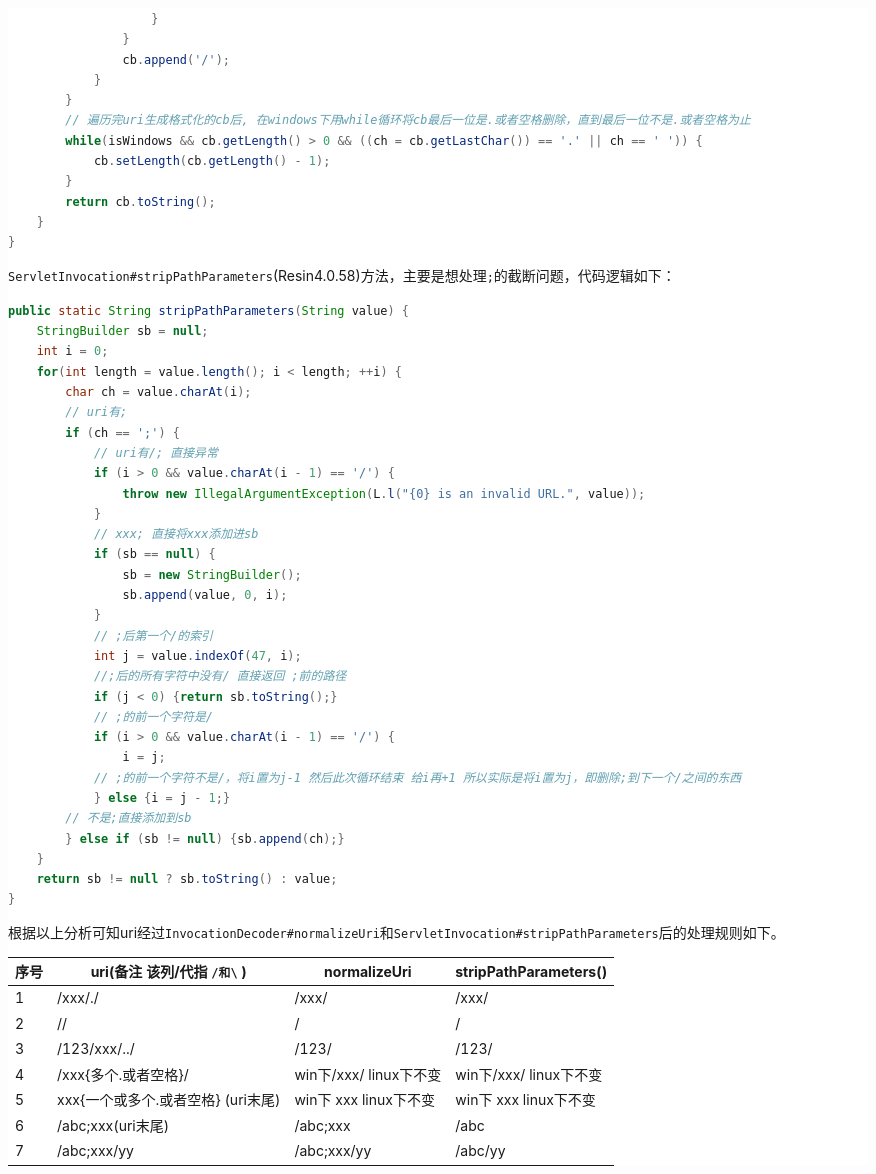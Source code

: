 ```java
                    }
                }
                cb.append('/');
            }
        }
        // 遍历完uri生成格式化的cb后, 在windows下用while循环将cb最后一位是.或者空格删除，直到最后一位不是.或者空格为止
        while(isWindows && cb.getLength() > 0 && ((ch = cb.getLastChar()) == '.' || ch == ' ')) {
            cb.setLength(cb.getLength() - 1);
        }
        return cb.toString();
    }
}
```

`ServletInvocation#stripPathParameters`(Resin4.0.58)方法，主要是想处理`;`的截断问题，代码逻辑如下：

```java
public static String stripPathParameters(String value) {
    StringBuilder sb = null;
    int i = 0;
    for(int length = value.length(); i < length; ++i) {
        char ch = value.charAt(i);
        // uri有; 
        if (ch == ';') {
            // uri有/; 直接异常
            if (i > 0 && value.charAt(i - 1) == '/') {
                throw new IllegalArgumentException(L.l("{0} is an invalid URL.", value));
            }
            // xxx; 直接将xxx添加进sb
            if (sb == null) {
                sb = new StringBuilder();
                sb.append(value, 0, i);
            }
            // ;后第一个/的索引
            int j = value.indexOf(47, i);
            //;后的所有字符中没有/ 直接返回 ;前的路径 
            if (j < 0) {return sb.toString();}
            // ;的前一个字符是/
            if (i > 0 && value.charAt(i - 1) == '/') {
                i = j;
            // ;的前一个字符不是/，将i置为j-1 然后此次循环结束 给i再+1 所以实际是将i置为j，即删除;到下一个/之间的东西
            } else {i = j - 1;}
        // 不是;直接添加到sb
        } else if (sb != null) {sb.append(ch);}
    }
    return sb != null ? sb.toString() : value;
}
```

根据以上分析可知uri经过`InvocationDecoder#normalizeUri`和`ServletInvocation#stripPathParameters`后的处理规则如下。

| **序号** | **uri(备注 该列/代指** `/和\` **)** | **normalizeUri** | **stripPathParameters()** |
|----|----|----|----|
| 1 | /xxx/./ | /xxx/ | /xxx/ |
| 2 | // | / | / |
| 3 | /123/xxx/../ | /123/ | /123/ |
| 4 | /xxx{多个.或者空格}/ | win下/xxx/ linux下不变 | win下/xxx/ linux下不变 |
| 5 | xxx{一个或多个.或者空格} (uri末尾) | win下 xxx linux下不变 | win下 xxx linux下不变 |
| 6 | /abc;xxx(uri末尾) | /abc;xxx | /abc |
| 7 | /abc;xxx/yy | /abc;xxx/yy | /abc/yy |